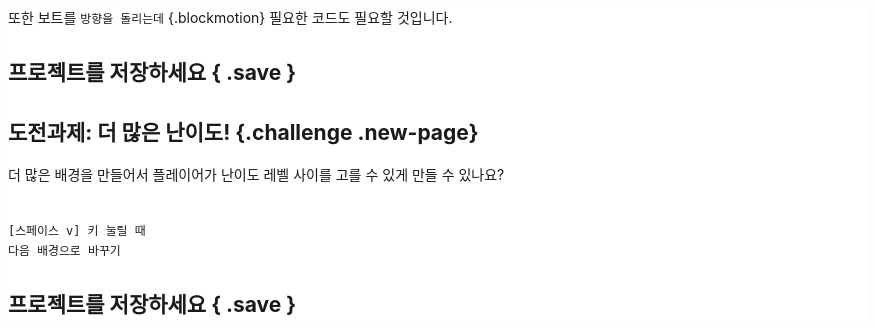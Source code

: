 또한 보트를 `방향을 돌리는데` {.blockmotion} 필요한 코드도 필요할 것입니다.

## 프로젝트를 저장하세요 { .save }

## 도전과제: 더 많은 난이도! {.challenge .new-page}
더 많은 배경을 만들어서 플레이어가 난이도 레벨 사이를 고를 수 있게 만들 수 있나요?

```blocks

[스페이스 v] 키 눌릴 때
다음 배경으로 바꾸기
```

## 프로젝트를 저장하세요 { .save }
